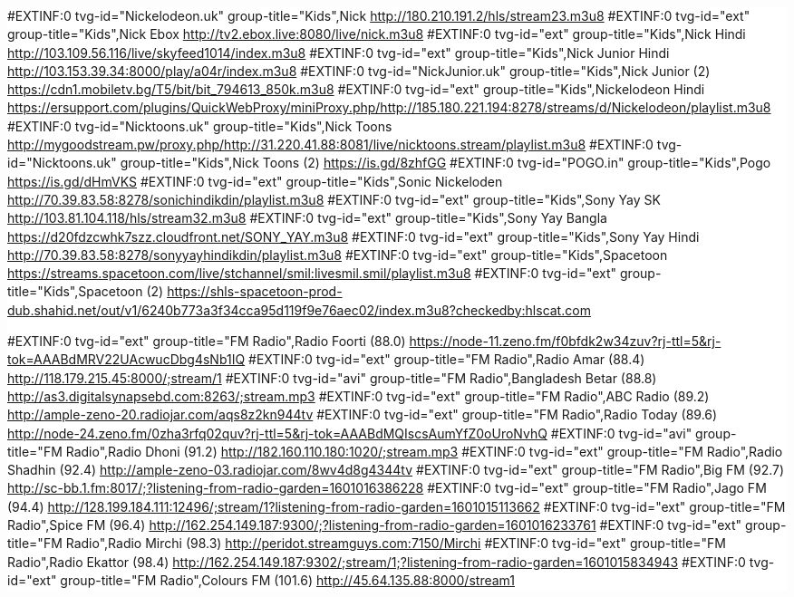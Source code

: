 #EXTINF:0 tvg-id="Nickelodeon.uk" group-title="Kids",Nick
http://180.210.191.2/hls/stream23.m3u8
#EXTINF:0 tvg-id="ext" group-title="Kids",Nick Ebox
http://tv2.ebox.live:8080/live/nick.m3u8
#EXTINF:0 tvg-id="ext" group-title="Kids",Nick Hindi
http://103.109.56.116/live/skyfeed1014/index.m3u8
#EXTINF:0 tvg-id="ext" group-title="Kids",Nick Junior Hindi
http://103.153.39.34:8000/play/a04r/index.m3u8
#EXTINF:0 tvg-id="NickJunior.uk" group-title="Kids",Nick Junior (2)
https://cdn1.mobiletv.bg/T5/bit/bit_794613_850k.m3u8
#EXTINF:0 tvg-id="ext" group-title="Kids",Nickelodeon Hindi
https://ersupport.com/plugins/QuickWebProxy/miniProxy.php/http://185.180.221.194:8278/streams/d/Nickelodeon/playlist.m3u8
#EXTINF:0 tvg-id="Nicktoons.uk" group-title="Kids",Nick Toons
http://mygoodstream.pw/proxy.php/http://31.220.41.88:8081/live/nicktoons.stream/playlist.m3u8
#EXTINF:0 tvg-id="Nicktoons.uk" group-title="Kids",Nick Toons (2)
https://is.gd/8zhfGG
#EXTINF:0 tvg-id="POGO.in" group-title="Kids",Pogo
https://is.gd/dHmVKS
#EXTINF:0 tvg-id="ext" group-title="Kids",Sonic Nickeloden
http://70.39.83.58:8278/sonichindikdin/playlist.m3u8
#EXTINF:0 tvg-id="ext" group-title="Kids",Sony Yay SK
http://103.81.104.118/hls/stream32.m3u8
#EXTINF:0 tvg-id="ext" group-title="Kids",Sony Yay Bangla
https://d20fdzcwhk7szz.cloudfront.net/SONY_YAY.m3u8
#EXTINF:0 tvg-id="ext" group-title="Kids",Sony Yay Hindi
http://70.39.83.58:8278/sonyyayhindikdin/playlist.m3u8
#EXTINF:0 tvg-id="ext" group-title="Kids",Spacetoon
https://streams.spacetoon.com/live/stchannel/smil:livesmil.smil/playlist.m3u8
#EXTINF:0 tvg-id="ext" group-title="Kids",Spacetoon (2)
https://shls-spacetoon-prod-dub.shahid.net/out/v1/6240b773a3f34cca95d119f9e76aec02/index.m3u8?checkedby:hlscat.com

#EXTINF:0 tvg-id="ext" group-title="FM Radio",Radio Foorti (88.0)
https://node-11.zeno.fm/f0bfdk2w34zuv?rj-ttl=5&rj-tok=AAABdMRV22UAcwucDbg4sNb1IQ
#EXTINF:0 tvg-id="ext" group-title="FM Radio",Radio Amar (88.4)
http://118.179.215.45:8000/;stream/1
#EXTINF:0 tvg-id="avi" group-title="FM Radio",Bangladesh Betar (88.8)
http://as3.digitalsynapsebd.com:8263/;stream.mp3
#EXTINF:0 tvg-id="ext" group-title="FM Radio",ABC Radio (89.2)
http://ample-zeno-20.radiojar.com/aqs8z2kn944tv
#EXTINF:0 tvg-id="ext" group-title="FM Radio",Radio Today (89.6)
http://node-24.zeno.fm/0zha3rfq02quv?rj-ttl=5&rj-tok=AAABdMQIscsAumYfZ0oUroNvhQ
#EXTINF:0 tvg-id="avi" group-title="FM Radio",Radio Dhoni (91.2)
http://182.160.110.180:1020/;stream.mp3
#EXTINF:0 tvg-id="ext" group-title="FM Radio",Radio Shadhin (92.4)
http://ample-zeno-03.radiojar.com/8wv4d8g4344tv
#EXTINF:0 tvg-id="ext" group-title="FM Radio",Big FM (92.7)
http://sc-bb.1.fm:8017/;?listening-from-radio-garden=1601016386228
#EXTINF:0 tvg-id="ext" group-title="FM Radio",Jago FM (94.4)
http://128.199.184.111:12496/;stream/1?listening-from-radio-garden=1601015113662
#EXTINF:0 tvg-id="ext" group-title="FM Radio",Spice FM (96.4)
http://162.254.149.187:9300/;?listening-from-radio-garden=1601016233761
#EXTINF:0 tvg-id="ext" group-title="FM Radio",Radio Mirchi (98.3)
http://peridot.streamguys.com:7150/Mirchi
#EXTINF:0 tvg-id="ext" group-title="FM Radio",Radio Ekattor (98.4)
http://162.254.149.187:9302/;stream/1;?listening-from-radio-garden=1601015834943
#EXTINF:0 tvg-id="ext" group-title="FM Radio",Colours FM (101.6)
http://45.64.135.88:8000/stream1
